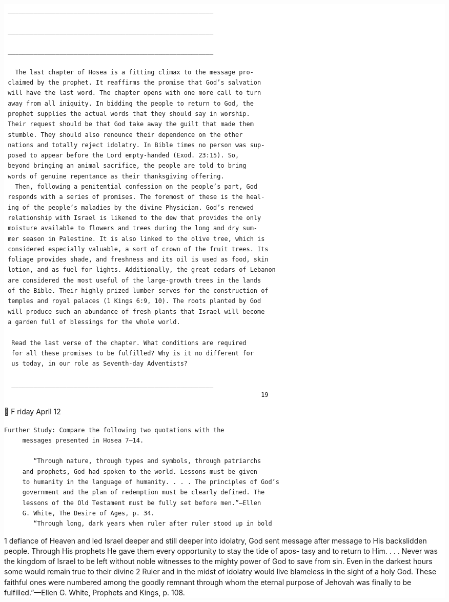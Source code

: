      ________________________________________________________

     ________________________________________________________

     ________________________________________________________

       The last chapter of Hosea is a fitting climax to the message pro-
     claimed by the prophet. It reaffirms the promise that God’s salvation
     will have the last word. The chapter opens with one more call to turn
     away from all iniquity. In bidding the people to return to God, the
     prophet supplies the actual words that they should say in worship.
     Their request should be that God take away the guilt that made them
     stumble. They should also renounce their dependence on the other
     nations and totally reject idolatry. In Bible times no person was sup-
     posed to appear before the Lord empty-handed (Exod. 23:15). So,
     beyond bringing an animal sacrifice, the people are told to bring
     words of genuine repentance as their thanksgiving offering.
       Then, following a penitential confession on the people’s part, God
     responds with a series of promises. The foremost of these is the heal-
     ing of the people’s maladies by the divine Physician. God’s renewed
     relationship with Israel is likened to the dew that provides the only
     moisture available to flowers and trees during the long and dry sum-
     mer season in Palestine. It is also linked to the olive tree, which is
     considered especially valuable, a sort of crown of the fruit trees. Its
     foliage provides shade, and freshness and its oil is used as food, skin
     lotion, and as fuel for lights. Additionally, the great cedars of Lebanon
     are considered the most useful of the large-growth trees in the lands
     of the Bible. Their highly prized lumber serves for the construction of
     temples and royal palaces (1 Kings 6:9, 10). The roots planted by God
     will produce such an abundance of fresh plants that Israel will become
     a garden full of blessings for the whole world.

      Read the last verse of the chapter. What conditions are required
      for all these promises to be fulfilled? Why is it no different for
      us today, in our role as Seventh-day Adventists?

      _______________________________________________________
                                                                          19
                      F riday April 12

    Further Study: Compare the following two quotations with the
         messages presented in Hosea 7–14.

            “Through nature, through types and symbols, through patriarchs
         and prophets, God had spoken to the world. Lessons must be given
         to humanity in the language of humanity. . . . The principles of God’s
         government and the plan of redemption must be clearly defined. The
         lessons of the Old Testament must be fully set before men.”—Ellen
         G. White, The Desire of Ages, p. 34.
            “Through long, dark years when ruler after ruler stood up in bold
1
         defiance of Heaven and led Israel deeper and still deeper into idolatry,
         God sent message after message to His backslidden people. Through
         His prophets He gave them every opportunity to stay the tide of apos-
         tasy and to return to Him. . . . Never was the kingdom of Israel to be
         left without noble witnesses to the mighty power of God to save from
         sin. Even in the darkest hours some would remain true to their divine
2
         Ruler and in the midst of idolatry would live blameless in the sight
         of a holy God. These faithful ones were numbered among the goodly
         remnant through whom the eternal purpose of Jehovah was finally to
         be fulfilled.”—Ellen G. White, Prophets and Kings, p. 108.
